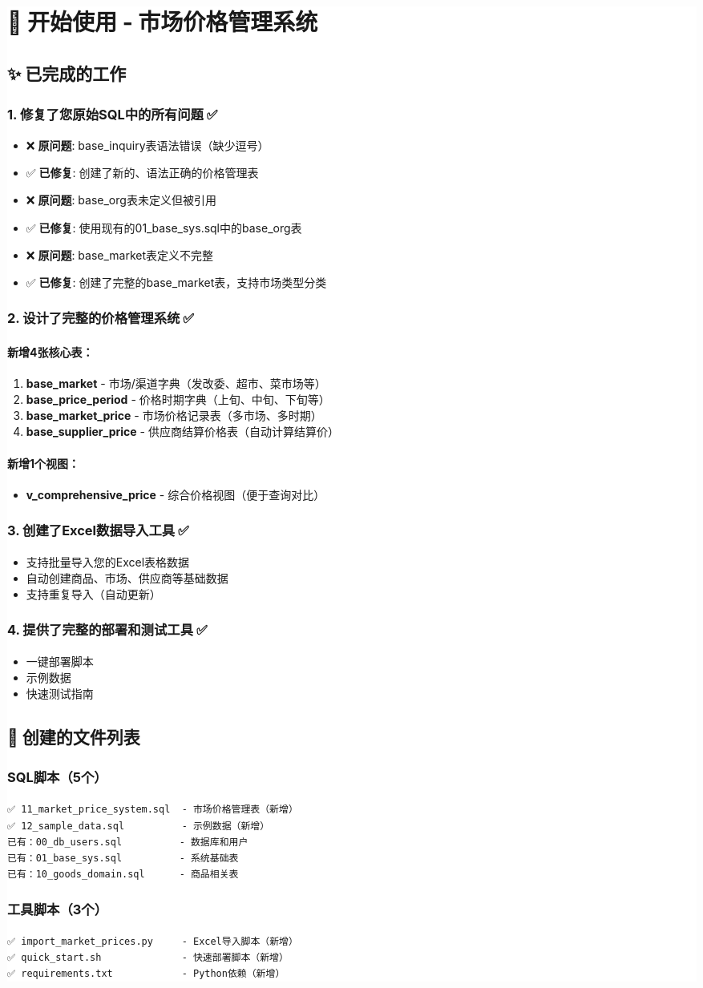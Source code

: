 # 🚀 开始使用 - 市场价格管理系统

## ✨ 已完成的工作

### 1. 修复了您原始SQL中的所有问题 ✅
- ❌ **原问题**: base_inquiry表语法错误（缺少逗号）
- ✅ **已修复**: 创建了新的、语法正确的价格管理表

- ❌ **原问题**: base_org表未定义但被引用
- ✅ **已修复**: 使用现有的01_base_sys.sql中的base_org表

- ❌ **原问题**: base_market表定义不完整
- ✅ **已修复**: 创建了完整的base_market表，支持市场类型分类

### 2. 设计了完整的价格管理系统 ✅

#### 新增4张核心表：
1. **base_market** - 市场/渠道字典（发改委、超市、菜市场等）
2. **base_price_period** - 价格时期字典（上旬、中旬、下旬等）
3. **base_market_price** - 市场价格记录表（多市场、多时期）
4. **base_supplier_price** - 供应商结算价格表（自动计算结算价）

#### 新增1个视图：
- **v_comprehensive_price** - 综合价格视图（便于查询对比）

### 3. 创建了Excel数据导入工具 ✅
- 支持批量导入您的Excel表格数据
- 自动创建商品、市场、供应商等基础数据
- 支持重复导入（自动更新）

### 4. 提供了完整的部署和测试工具 ✅
- 一键部署脚本
- 示例数据
- 快速测试指南

## 📁 创建的文件列表

### SQL脚本（5个）
```
✅ 11_market_price_system.sql  - 市场价格管理表（新增）
✅ 12_sample_data.sql          - 示例数据（新增）
已有：00_db_users.sql          - 数据库和用户
已有：01_base_sys.sql          - 系统基础表
已有：10_goods_domain.sql      - 商品相关表
```

### 工具脚本（3个）
```
✅ import_market_prices.py     - Excel导入脚本（新增）
✅ quick_start.sh              - 快速部署脚本（新增）
✅ requirements.txt            - Python依赖（新增）
```
